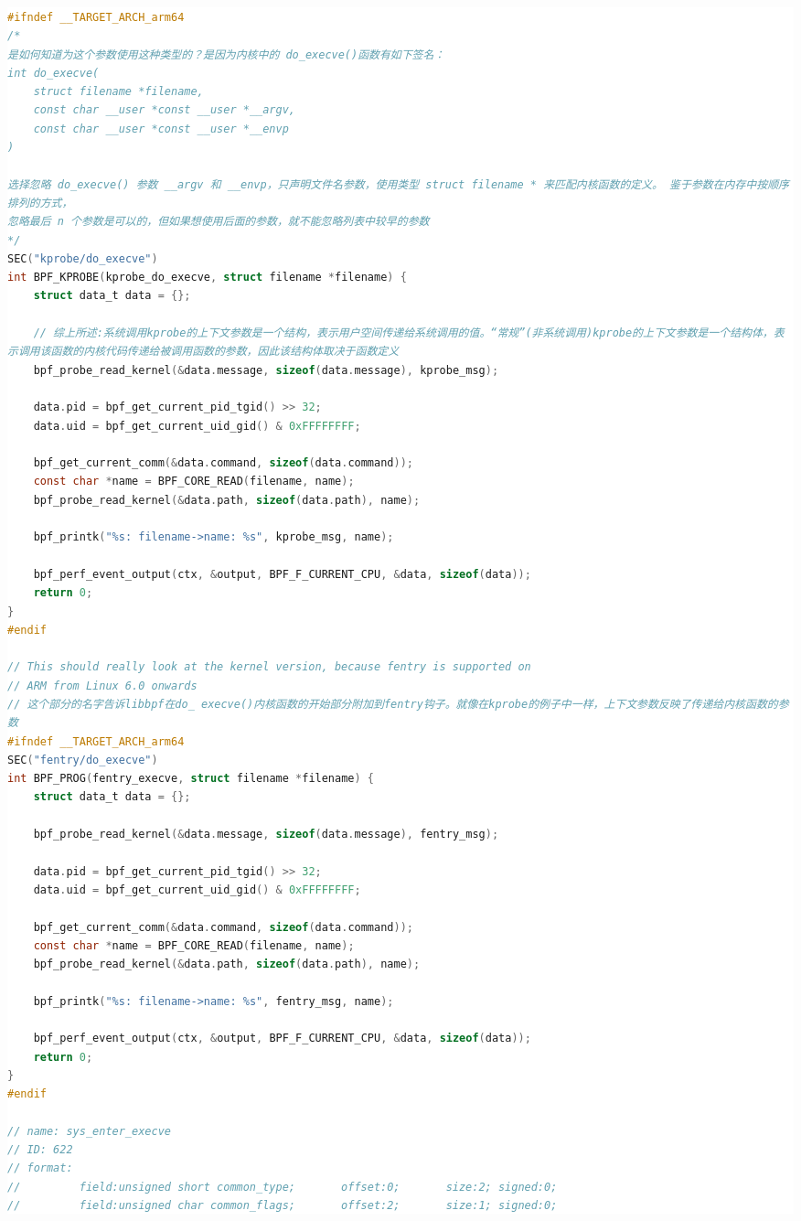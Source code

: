 ```c
#ifndef __TARGET_ARCH_arm64
/*
是如何知道为这个参数使用这种类型的？是因为内核中的 do_execve()函数有如下签名：
int do_execve(
    struct filename *filename, 
    const char __user *const __user *__argv, 
    const char __user *const __user *__envp
)

选择忽略 do_execve() 参数 __argv 和 __envp，只声明文件名参数，使用类型 struct filename * 来匹配内核函数的定义。 鉴于参数在内存中按顺序排列的方式，
忽略最后 n 个参数是可以的，但如果想使用后面的参数，就不能忽略列表中较早的参数
*/
SEC("kprobe/do_execve")
int BPF_KPROBE(kprobe_do_execve, struct filename *filename) {
    struct data_t data = {}; 

    // 综上所述:系统调用kprobe的上下文参数是一个结构，表示用户空间传递给系统调用的值。“常规”(非系统调用)kprobe的上下文参数是一个结构体，表示调用该函数的内核代码传递给被调用函数的参数，因此该结构体取决于函数定义
    bpf_probe_read_kernel(&data.message, sizeof(data.message), kprobe_msg); 

    data.pid = bpf_get_current_pid_tgid() >> 32;
    data.uid = bpf_get_current_uid_gid() & 0xFFFFFFFF;

    bpf_get_current_comm(&data.command, sizeof(data.command));
    const char *name = BPF_CORE_READ(filename, name);
    bpf_probe_read_kernel(&data.path, sizeof(data.path), name);

    bpf_printk("%s: filename->name: %s", kprobe_msg, name);

    bpf_perf_event_output(ctx, &output, BPF_F_CURRENT_CPU, &data, sizeof(data));
    return 0;   
}
#endif

// This should really look at the kernel version, because fentry is supported on
// ARM from Linux 6.0 onwards
// 这个部分的名字告诉libbpf在do_ execve()内核函数的开始部分附加到fentry钩子。就像在kprobe的例子中一样，上下文参数反映了传递给内核函数的参数
#ifndef __TARGET_ARCH_arm64
SEC("fentry/do_execve")
int BPF_PROG(fentry_execve, struct filename *filename) {
    struct data_t data = {}; 

    bpf_probe_read_kernel(&data.message, sizeof(data.message), fentry_msg); 

    data.pid = bpf_get_current_pid_tgid() >> 32;
    data.uid = bpf_get_current_uid_gid() & 0xFFFFFFFF;

    bpf_get_current_comm(&data.command, sizeof(data.command));
    const char *name = BPF_CORE_READ(filename, name);
    bpf_probe_read_kernel(&data.path, sizeof(data.path), name);

    bpf_printk("%s: filename->name: %s", fentry_msg, name);

    bpf_perf_event_output(ctx, &output, BPF_F_CURRENT_CPU, &data, sizeof(data));
    return 0;   
}
#endif

// name: sys_enter_execve
// ID: 622
// format:
//         field:unsigned short common_type;       offset:0;       size:2; signed:0;
//         field:unsigned char common_flags;       offset:2;       size:1; signed:0;
```